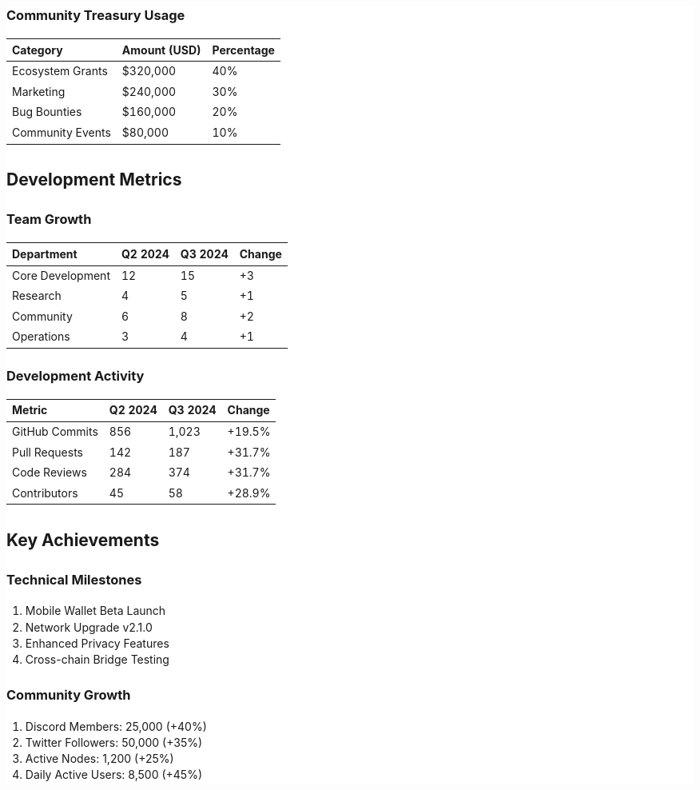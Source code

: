 ### Community Treasury Usage

| Category | Amount (USD) | Percentage |
|:---------|:------------|:-----------|
| Ecosystem Grants | $320,000 | 40% |
| Marketing | $240,000 | 30% |
| Bug Bounties | $160,000 | 20% |
| Community Events | $80,000 | 10% |

## Development Metrics

### Team Growth

| Department | Q2 2024 | Q3 2024 | Change |
|:-----------|:--------|:--------|:--------|
| Core Development | 12 | 15 | +3 |
| Research | 4 | 5 | +1 |
| Community | 6 | 8 | +2 |
| Operations | 3 | 4 | +1 |

### Development Activity

| Metric | Q2 2024 | Q3 2024 | Change |
|:-------|:--------|:--------|:--------|
| GitHub Commits | 856 | 1,023 | +19.5% |
| Pull Requests | 142 | 187 | +31.7% |
| Code Reviews | 284 | 374 | +31.7% |
| Contributors | 45 | 58 | +28.9% |

## Key Achievements

### Technical Milestones
1. Mobile Wallet Beta Launch
2. Network Upgrade v2.1.0
3. Enhanced Privacy Features
4. Cross-chain Bridge Testing

### Community Growth
1. Discord Members: 25,000 (+40%)
2. Twitter Followers: 50,000 (+35%)
3. Active Nodes: 1,200 (+25%)
4. Daily Active Users: 8,500 (+45%)

